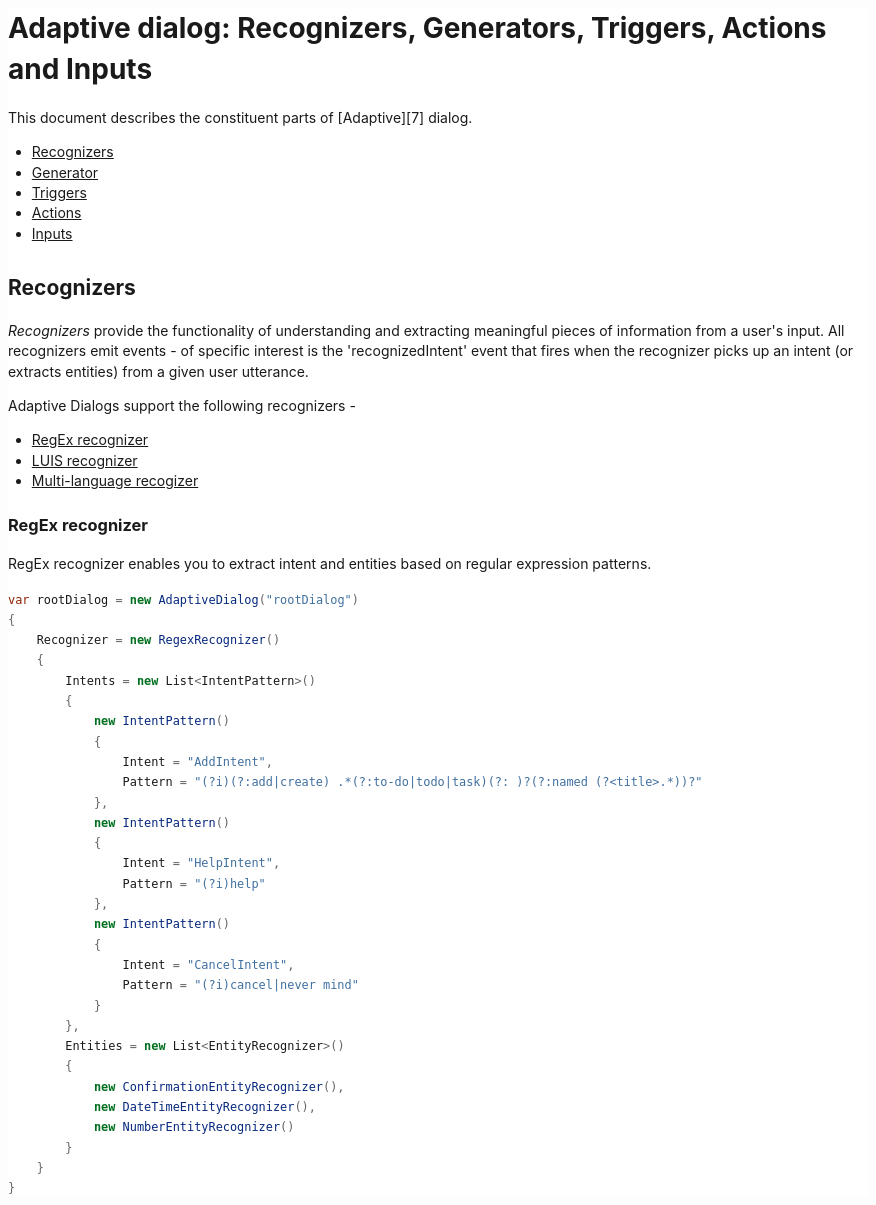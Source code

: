 # Adaptive dialog: Recognizers, Generators, Triggers, Actions and Inputs

This document describes the constituent parts of [Adaptive][7] dialog. 

- [Recognizers](#Recognizers)
- [Generator](#Generator)
- [Triggers](#Triggers)
- [Actions](#Actions)
- [Inputs](#Inputs)

## Recognizers
_Recognizers_ provide the functionality of understanding and extracting meaningful pieces of information from a user's input. All recognizers emit events - of specific interest is the 'recognizedIntent' event that fires when the recognizer picks up an intent (or extracts entities) from a given user utterance.

Adaptive Dialogs support the following recognizers - 
- [RegEx recognizer](#RegEx-recognizer)
- [LUIS recognizer](#LUIS-recognizer)
- [Multi-language recogizer](#Multi-language-recognizer)

### RegEx recognizer
RegEx recognizer enables you to extract intent and entities based on regular expression patterns. 

``` C#
var rootDialog = new AdaptiveDialog("rootDialog")
{
    Recognizer = new RegexRecognizer()
    {
        Intents = new List<IntentPattern>()
        {
            new IntentPattern()
            { 
                Intent = "AddIntent", 
                Pattern = "(?i)(?:add|create) .*(?:to-do|todo|task)(?: )?(?:named (?<title>.*))?"
            },
            new IntentPattern()
            { 
                Intent = "HelpIntent", 
                Pattern = "(?i)help" 
            },
            new IntentPattern()
            { 
                Intent = "CancelIntent", 
                Pattern = "(?i)cancel|never mind" 
            }
        },
        Entities = new List<EntityRecognizer>()
        {
            new ConfirmationEntityRecognizer(),
            new DateTimeEntityRecognizer(),
            new NumberEntityRecognizer()
        }
    }
}
```
